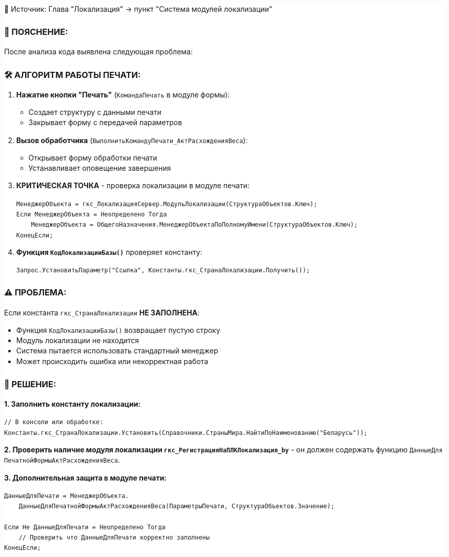📍 Источник: Глава "Локализация" → пункт "Система модулей локализации"

### 🔧 ПОЯСНЕНИЕ:
После анализа кода выявлена следующая проблема:

### 🛠️ АЛГОРИТМ РАБОТЫ ПЕЧАТИ:

1. **Нажатие кнопки "Печать"** (`КомандаПечать` в модуле формы):
   - Создает структуру с данными печати
   - Закрывает форму с передачей параметров

2. **Вызов обработчика** (`ВыполнитьКомандуПечати_АктРасхожденияВеса`):
   - Открывает форму обработки печати
   - Устанавливает оповещение завершения

3. **КРИТИЧЕСКАЯ ТОЧКА** - проверка локализации в модуле печати:
   ```bsl
   МенеджерОбъекта = гкс_ЛокализацияСервер.МодульЛокализации(СтруктураОбъектов.Ключ);
   Если МенеджерОбъекта = Неопределено Тогда
       МенеджерОбъекта = ОбщегоНазначения.МенеджерОбъектаПоПолномуИмени(СтруктураОбъектов.Ключ);
   КонецЕсли;
   ```

4. **Функция `КодЛокализацииБазы()`** проверяет константу:
   ```bsl
   Запрос.УстановитьПараметр("Ссылка", Константы.гкс_СтранаЛокализации.Получить());
   ```

### ⚠️ ПРОБЛЕМА:
Если константа `гкс_СтранаЛокализации` **НЕ ЗАПОЛНЕНА**:
- Функция `КодЛокализацииБазы()` возвращает пустую строку
- Модуль локализации не находится
- Система пытается использовать стандартный менеджер
- Может происходить ошибка или некорректная работа

### 🔧 РЕШЕНИЕ:

**1. Заполнить константу локализации:**
```bsl
// В консоли или обработке:
Константы.гкс_СтранаЛокализации.Установить(Справочники.СтраныМира.НайтиПоНаименованию("Беларусь"));
```

**2. Проверить наличие модуля локализации `гкс_РегистрацияНаПЛКЛокализация_by`** - он должен содержать функцию `ДанныеДляПечатнойФормыАктРасхожденияВеса`.

**3. Дополнительная защита в модуле печати:**
```bsl
ДанныеДляПечати = МенеджерОбъекта.
    ДанныеДляПечатнойФормыАктРасхожденияВеса(ПараметрыПечати, СтруктураОбъектов.Значение);

Если Не ДанныеДляПечати = Неопределено Тогда
    // Проверить что ДанныеДляПечати корректно заполнены
КонецЕсли;
```
